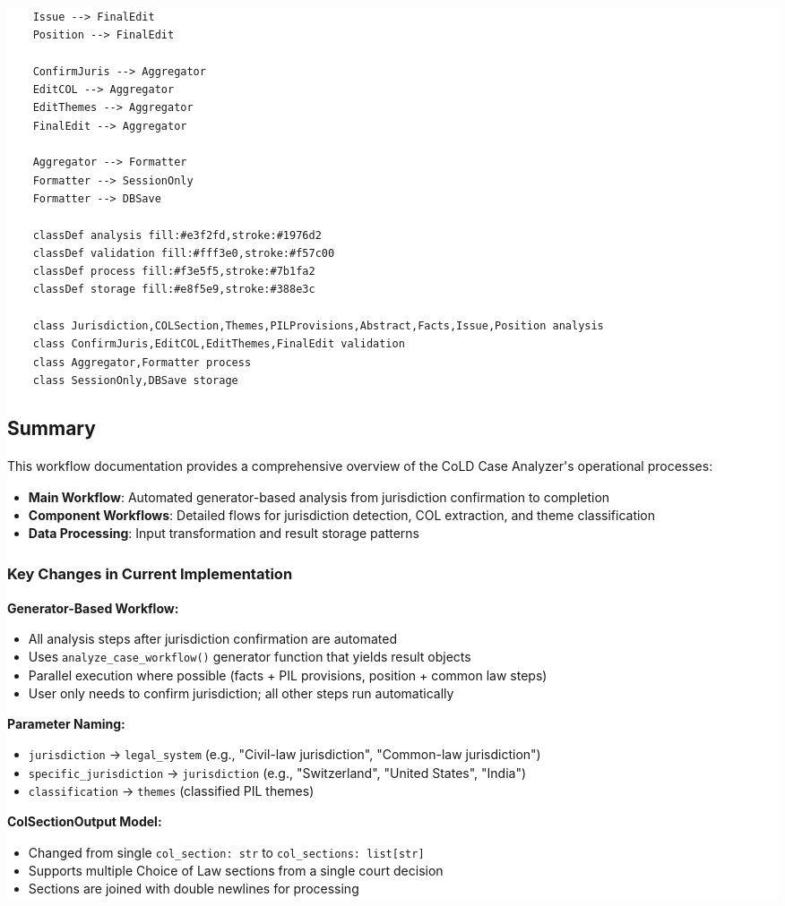 ```mermaid
    Issue --> FinalEdit
    Position --> FinalEdit

    ConfirmJuris --> Aggregator
    EditCOL --> Aggregator
    EditThemes --> Aggregator
    FinalEdit --> Aggregator

    Aggregator --> Formatter
    Formatter --> SessionOnly
    Formatter --> DBSave

    classDef analysis fill:#e3f2fd,stroke:#1976d2
    classDef validation fill:#fff3e0,stroke:#f57c00
    classDef process fill:#f3e5f5,stroke:#7b1fa2
    classDef storage fill:#e8f5e9,stroke:#388e3c

    class Jurisdiction,COLSection,Themes,PILProvisions,Abstract,Facts,Issue,Position analysis
    class ConfirmJuris,EditCOL,EditThemes,FinalEdit validation
    class Aggregator,Formatter process
    class SessionOnly,DBSave storage
```

## Summary

This workflow documentation provides a comprehensive overview of the CoLD Case Analyzer's operational processes:

- **Main Workflow**: Automated generator-based analysis from jurisdiction confirmation to completion
- **Component Workflows**: Detailed flows for jurisdiction detection, COL extraction, and theme classification
- **Data Processing**: Input transformation and result storage patterns

### Key Changes in Current Implementation

**Generator-Based Workflow:**
- All analysis steps after jurisdiction confirmation are automated
- Uses `analyze_case_workflow()` generator function that yields result objects
- Parallel execution where possible (facts + PIL provisions, position + common law steps)
- User only needs to confirm jurisdiction; all other steps run automatically

**Parameter Naming:**
- `jurisdiction` → `legal_system` (e.g., "Civil-law jurisdiction", "Common-law jurisdiction")
- `specific_jurisdiction` → `jurisdiction` (e.g., "Switzerland", "United States", "India")
- `classification` → `themes` (classified PIL themes)

**ColSectionOutput Model:**
- Changed from single `col_section: str` to `col_sections: list[str]`
- Supports multiple Choice of Law sections from a single court decision
- Sections are joined with double newlines for processing
